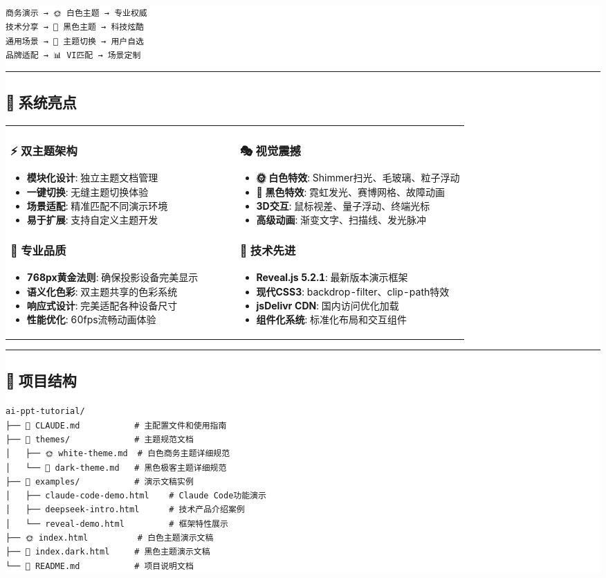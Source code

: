 ```
商务演示 → 🌞 白色主题 → 专业权威
技术分享 → 🌙 黑色主题 → 科技炫酷
通用场景 → 🔄 主题切换 → 用户自选
品牌适配 → 📊 VI匹配 → 场景定制
```

---

## 🚀 系统亮点

<table>
<tr>
<td width="50%">

### ⚡ **双主题架构**
- **模块化设计**: 独立主题文档管理
- **一键切换**: 无缝主题切换体验
- **场景适配**: 精准匹配不同演示环境
- **易于扩展**: 支持自定义主题开发

### 🎯 **专业品质**
- **768px黄金法则**: 确保投影设备完美显示
- **语义化色彩**: 双主题共享的色彩系统
- **响应式设计**: 完美适配各种设备尺寸
- **性能优化**: 60fps流畅动画体验

</td>
<td width="50%">

### 🎭 **视觉震撼**
- **🌞 白色特效**: Shimmer扫光、毛玻璃、粒子浮动
- **🌙 黑色特效**: 霓虹发光、赛博网格、故障动画
- **3D交互**: 鼠标视差、量子浮动、终端光标
- **高级动画**: 渐变文字、扫描线、发光脉冲

### 🔧 **技术先进**
- **Reveal.js 5.2.1**: 最新版本演示框架
- **现代CSS3**: backdrop-filter、clip-path特效
- **jsDelivr CDN**: 国内访问优化加载
- **组件化系统**: 标准化布局和交互组件

</td>
</tr>
</table>

---

## 📁 项目结构

```
ai-ppt-tutorial/
├── 📄 CLAUDE.md           # 主配置文件和使用指南
├── 📁 themes/             # 主题规范文档
│   ├── 🌞 white-theme.md  # 白色商务主题详细规范
│   └── 🌙 dark-theme.md   # 黑色极客主题详细规范
├── 📁 examples/           # 演示文稿实例
│   ├── claude-code-demo.html    # Claude Code功能演示
│   ├── deepseek-intro.html      # 技术产品介绍案例
│   └── reveal-demo.html         # 框架特性展示
├── 🌞 index.html          # 白色主题演示文稿
├── 🌙 index.dark.html     # 黑色主题演示文稿
└── 📖 README.md           # 项目说明文档
```
